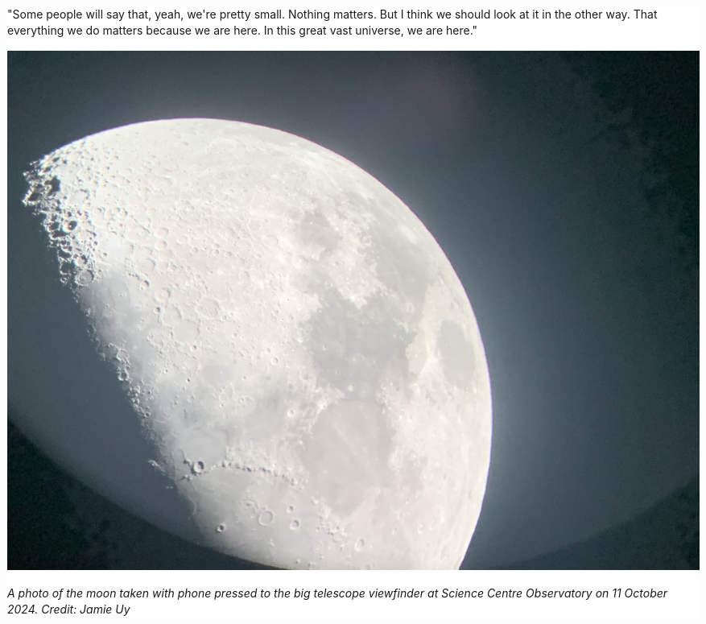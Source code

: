 "Some people will say that, yeah, we're pretty small. Nothing matters.
But I think we should look at it in the other way. That everything we do
matters because we are here. In this great vast universe, we are here."</p>
<p></p>
<div class="isomer-image-wrapper">
<img style="width: 100%" height="auto" width="100%" alt="A photo of the moon taken with iPhone pressed to the telescope at Science Centre on 27/9/2024." src="/images/Moon2_SCOB.jpg">
</div>
<p><em>A photo of the moon taken with phone pressed to the big telescope viewfinder at Science Centre Observatory on 11 October 2024. Credit: Jamie Uy</em>
</p>
<p></p>
<div class="isomer-image-wrapper">